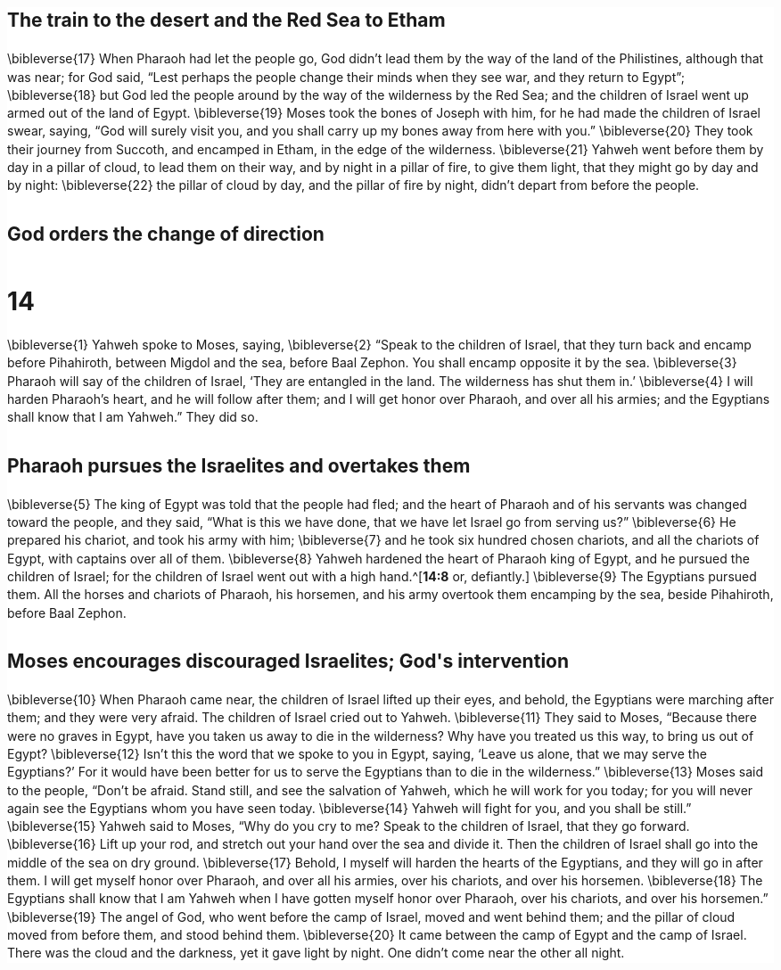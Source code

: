 ## The train to the desert and the Red Sea to Etham
\bibleverse{17} When Pharaoh had let the people go, God didn’t lead them by the way of the land of the Philistines, although that was near; for God said, “Lest perhaps the people change their minds when they see war, and they return to Egypt”; \bibleverse{18} but God led the people around by the way of the wilderness by the Red Sea; and the children of Israel went up armed out of the land of Egypt. \bibleverse{19} Moses took the bones of Joseph with him, for he had made the children of Israel swear, saying, “God will surely visit you, and you shall carry up my bones away from here with you.” \bibleverse{20} They took their journey from Succoth, and encamped in Etham, in the edge of the wilderness. \bibleverse{21} Yahweh went before them by day in a pillar of cloud, to lead them on their way, and by night in a pillar of fire, to give them light, that they might go by day and by night: \bibleverse{22} the pillar of cloud by day, and the pillar of fire by night, didn’t depart from before the people. 

## God orders the change of direction
# 14 
\bibleverse{1} Yahweh spoke to Moses, saying, \bibleverse{2} “Speak to the children of Israel, that they turn back and encamp before Pihahiroth, between Migdol and the sea, before Baal Zephon. You shall encamp opposite it by the sea. \bibleverse{3} Pharaoh will say of the children of Israel, ‘They are entangled in the land. The wilderness has shut them in.’ \bibleverse{4} I will harden Pharaoh’s heart, and he will follow after them; and I will get honor over Pharaoh, and over all his armies; and the Egyptians shall know that I am Yahweh.” They did so.

## Pharaoh pursues the Israelites and overtakes them
\bibleverse{5} The king of Egypt was told that the people had fled; and the heart of Pharaoh and of his servants was changed toward the people, and they said, “What is this we have done, that we have let Israel go from serving us?” \bibleverse{6} He prepared his chariot, and took his army with him; \bibleverse{7} and he took six hundred chosen chariots, and all the chariots of Egypt, with captains over all of them. \bibleverse{8} Yahweh hardened the heart of Pharaoh king of Egypt, and he pursued the children of Israel; for the children of Israel went out with a high hand.^[**14:8** or, defiantly.] \bibleverse{9} The Egyptians pursued them. All the horses and chariots of Pharaoh, his horsemen, and his army overtook them encamping by the sea, beside Pihahiroth, before Baal Zephon.

## Moses encourages discouraged Israelites; God's intervention
\bibleverse{10} When Pharaoh came near, the children of Israel lifted up their eyes, and behold, the Egyptians were marching after them; and they were very afraid. The children of Israel cried out to Yahweh. \bibleverse{11} They said to Moses, “Because there were no graves in Egypt, have you taken us away to die in the wilderness? Why have you treated us this way, to bring us out of Egypt? \bibleverse{12} Isn’t this the word that we spoke to you in Egypt, saying, ‘Leave us alone, that we may serve the Egyptians?’ For it would have been better for us to serve the Egyptians than to die in the wilderness.” \bibleverse{13} Moses said to the people, “Don’t be afraid. Stand still, and see the salvation of Yahweh, which he will work for you today; for you will never again see the Egyptians whom you have seen today. \bibleverse{14} Yahweh will fight for you, and you shall be still.” \bibleverse{15} Yahweh said to Moses, “Why do you cry to me? Speak to the children of Israel, that they go forward. \bibleverse{16} Lift up your rod, and stretch out your hand over the sea and divide it. Then the children of Israel shall go into the middle of the sea on dry ground. \bibleverse{17} Behold, I myself will harden the hearts of the Egyptians, and they will go in after them. I will get myself honor over Pharaoh, and over all his armies, over his chariots, and over his horsemen. \bibleverse{18} The Egyptians shall know that I am Yahweh when I have gotten myself honor over Pharaoh, over his chariots, and over his horsemen.” \bibleverse{19} The angel of God, who went before the camp of Israel, moved and went behind them; and the pillar of cloud moved from before them, and stood behind them. \bibleverse{20} It came between the camp of Egypt and the camp of Israel. There was the cloud and the darkness, yet it gave light by night. One didn’t come near the other all night.

